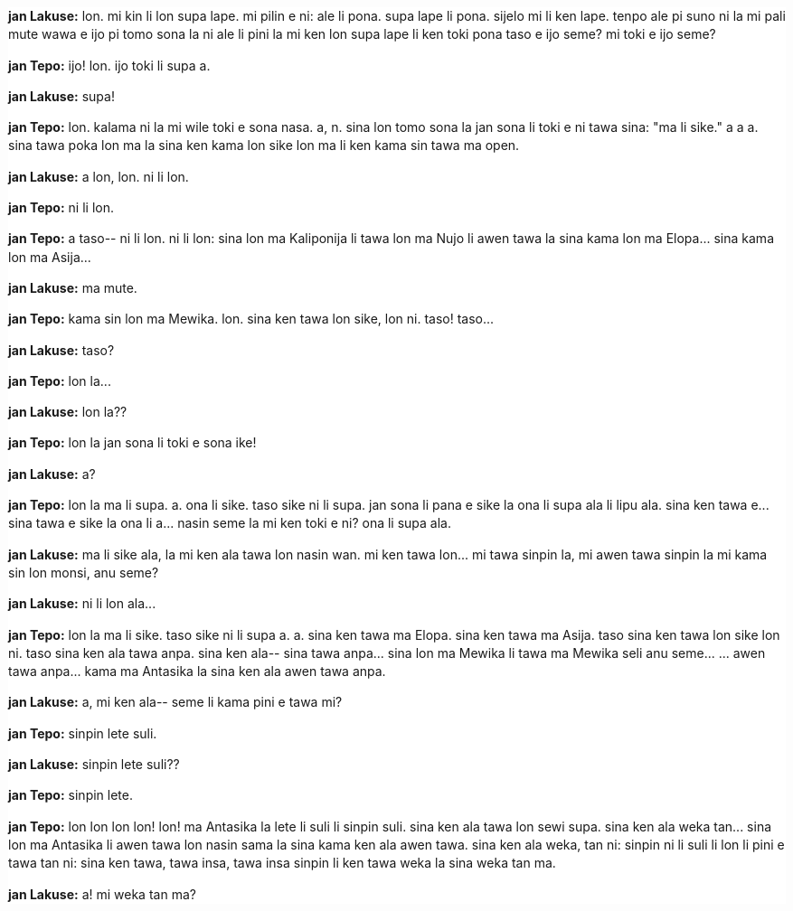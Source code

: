 **jan Lakuse:** lon. mi kin li lon supa lape. mi pilin e ni: ale li pona. supa lape li pona. sijelo mi li ken lape. tenpo ale pi suno ni la mi pali mute wawa e ijo pi tomo sona la ni ale li pini la mi ken lon supa lape li ken toki pona taso e ijo seme? mi toki e ijo seme?

**jan Tepo:** ijo! lon. ijo toki li supa a.

**jan Lakuse:** supa!

**jan Tepo:** lon. kalama ni la mi wile toki e sona nasa. a, n. sina lon tomo sona la jan sona li toki e ni tawa sina: "ma li sike." a a a. sina tawa poka lon ma la sina ken kama lon sike lon ma li ken kama sin tawa ma open.

**jan Lakuse:** a lon, lon. ni li lon.

**jan Tepo:** ni li lon.

**jan Tepo:** a taso-- ni li lon. ni li lon: sina lon ma Kaliponija li tawa lon ma Nujo li awen tawa la sina kama lon ma Elopa... sina kama lon ma Asija...

**jan Lakuse:** ma mute.

**jan Tepo:** kama sin lon ma Mewika. lon. sina ken tawa lon sike, lon ni. taso! taso...

**jan Lakuse:** taso?

**jan Tepo:** lon la...

**jan Lakuse:** lon la??

**jan Tepo:** lon la jan sona li toki e sona ike!

**jan Lakuse:** a?

**jan Tepo:** lon la ma li supa. a. ona li sike. taso sike ni li supa. jan sona li pana e sike la ona li supa ala li lipu ala. sina ken tawa e... sina tawa e sike la ona li a... nasin seme la mi ken toki e ni? ona li supa ala.

**jan Lakuse:** ma li sike ala, la mi ken ala tawa lon nasin wan. mi ken tawa lon... mi tawa sinpin la, mi awen tawa sinpin la mi kama sin lon monsi, anu seme?

**jan Lakuse:** ni li lon ala...

**jan Tepo:** lon la ma li sike. taso sike ni li supa a. a. sina ken tawa ma Elopa. sina ken tawa ma Asija. taso sina ken tawa lon sike lon ni. taso sina ken ala tawa anpa. sina ken ala-- sina tawa anpa... sina lon ma Mewika li tawa ma Mewika seli anu seme... ... awen tawa anpa... kama ma Antasika la sina ken ala awen tawa anpa.

**jan Lakuse:** a, mi ken ala-- seme li kama pini e tawa mi?

**jan Tepo:** sinpin lete suli.

**jan Lakuse:** sinpin lete suli??

**jan Tepo:** sinpin lete.

**jan Tepo:** lon lon lon lon! lon! ma Antasika la lete li suli li sinpin suli. sina ken ala tawa lon sewi supa. sina ken ala weka tan... sina lon ma Antasika li awen tawa lon nasin sama la sina kama ken ala awen tawa. sina ken ala weka, tan ni: sinpin ni li suli li lon li pini e tawa tan ni: sina ken tawa, tawa insa, tawa insa sinpin li ken tawa weka la sina weka tan ma.

**jan Lakuse:** a! mi weka tan ma?
